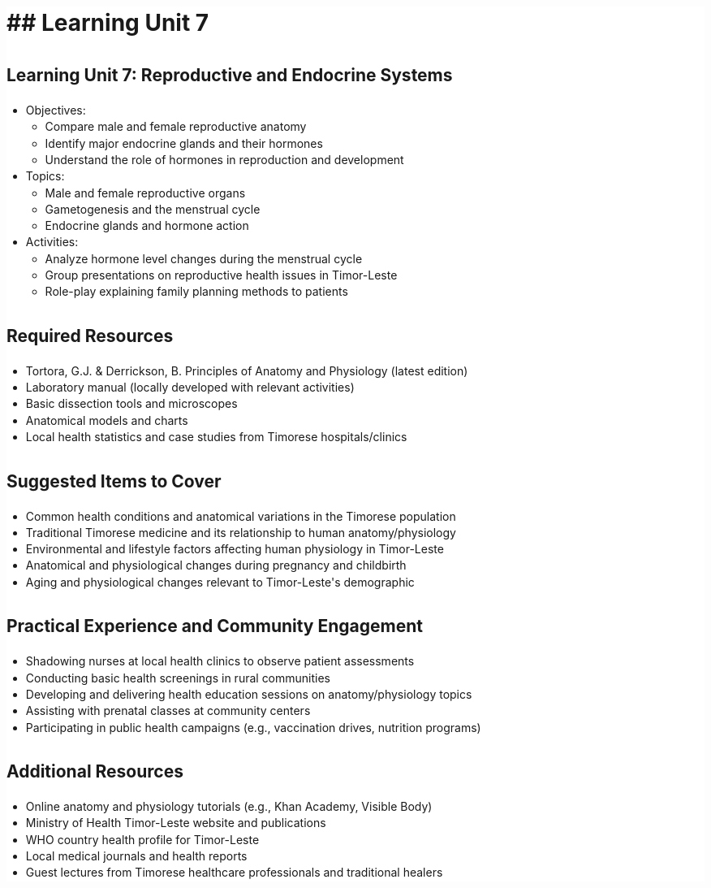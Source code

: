 # ## Learning Unit 7

## Learning Unit 7: Reproductive and Endocrine Systems
- Objectives:
  * Compare male and female reproductive anatomy
  * Identify major endocrine glands and their hormones
  * Understand the role of hormones in reproduction and development
- Topics:
  * Male and female reproductive organs
  * Gametogenesis and the menstrual cycle
  * Endocrine glands and hormone action
- Activities:
  * Analyze hormone level changes during the menstrual cycle
  * Group presentations on reproductive health issues in Timor-Leste
  * Role-play explaining family planning methods to patients

## Required Resources

- Tortora, G.J. & Derrickson, B. Principles of Anatomy and Physiology (latest edition)
- Laboratory manual (locally developed with relevant activities)
- Basic dissection tools and microscopes
- Anatomical models and charts
- Local health statistics and case studies from Timorese hospitals/clinics

## Suggested Items to Cover

- Common health conditions and anatomical variations in the Timorese population
- Traditional Timorese medicine and its relationship to human anatomy/physiology
- Environmental and lifestyle factors affecting human physiology in Timor-Leste
- Anatomical and physiological changes during pregnancy and childbirth
- Aging and physiological changes relevant to Timor-Leste's demographic

## Practical Experience and Community Engagement

- Shadowing nurses at local health clinics to observe patient assessments
- Conducting basic health screenings in rural communities
- Developing and delivering health education sessions on anatomy/physiology topics
- Assisting with prenatal classes at community centers
- Participating in public health campaigns (e.g., vaccination drives, nutrition programs)

## Additional Resources

- Online anatomy and physiology tutorials (e.g., Khan Academy, Visible Body)
- Ministry of Health Timor-Leste website and publications
- WHO country health profile for Timor-Leste
- Local medical journals and health reports
- Guest lectures from Timorese healthcare professionals and traditional healers
